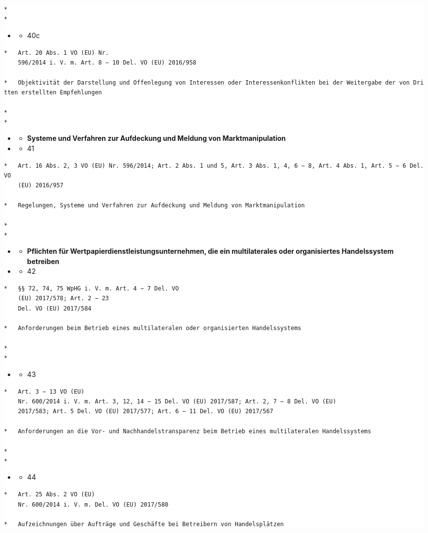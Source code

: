     *
    *

*    *   40c

    *   Art. 20 Abs. 1 VO (EU) Nr.
        596/2014 i. V. m. Art. 8 − 10 Del. VO (EU) 2016/958

    *   Objektivität der Darstellung und Offenlegung von Interessen oder Interessenkonflikten bei der Weitergabe der von Dritten erstellten Empfehlungen

    *
    *

*    *   **Systeme und Verfahren zur Aufdeckung und Meldung von Marktmanipulation**


*    *   41

    *   Art. 16 Abs. 2, 3 VO (EU) Nr. 596/2014; Art. 2 Abs. 1 und 5, Art. 3 Abs. 1, 4, 6 − 8, Art. 4 Abs. 1, Art. 5 − 6 Del. VO
        (EU) 2016/957

    *   Regelungen, Systeme und Verfahren zur Aufdeckung und Meldung von Marktmanipulation

    *
    *

*    *   **Pflichten für Wertpapierdienstleistungsunternehmen, die ein multilaterales oder organisiertes Handelssystem betreiben**


*    *   42

    *   §§ 72, 74, 75 WpHG i. V. m. Art. 4 − 7 Del. VO
        (EU) 2017/578; Art. 2 − 23
        Del. VO (EU) 2017/584

    *   Anforderungen beim Betrieb eines multilateralen oder organisierten Handelssystems

    *
    *

*    *   43

    *   Art. 3 − 13 VO (EU)
        Nr. 600/2014 i. V. m. Art. 3, 12, 14 − 15 Del. VO (EU) 2017/587; Art. 2, 7 − 8 Del. VO (EU)
        2017/583; Art. 5 Del. VO (EU) 2017/577; Art. 6 − 11 Del. VO (EU) 2017/567

    *   Anforderungen an die Vor- und Nachhandelstransparenz beim Betrieb eines multilateralen Handelssystems

    *
    *

*    *   44

    *   Art. 25 Abs. 2 VO (EU)
        Nr. 600/2014 i. V. m. Del. VO (EU) 2017/580

    *   Aufzeichnungen über Aufträge und Geschäfte bei Betreibern von Handelsplätzen
